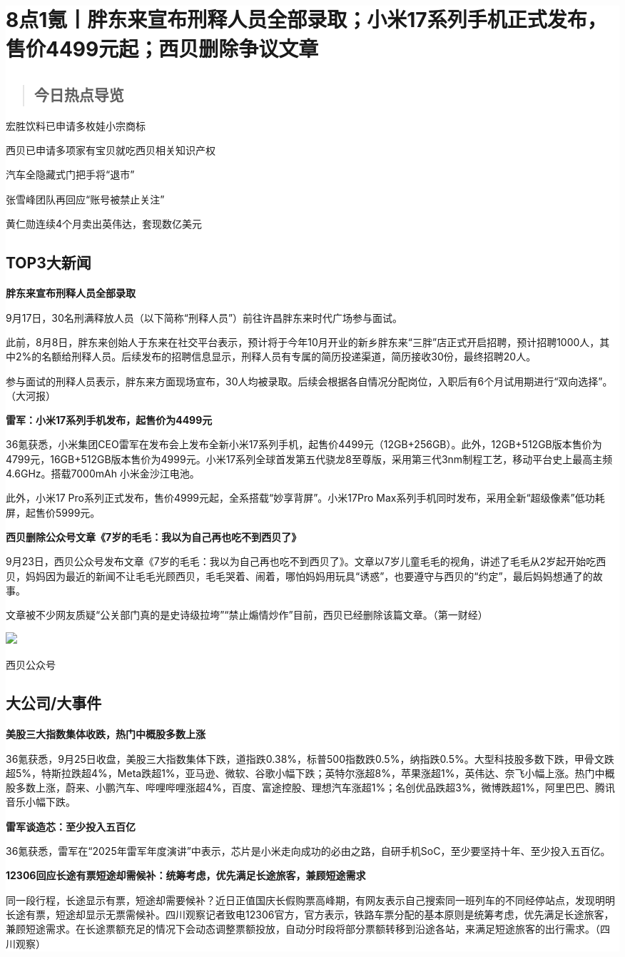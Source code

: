 # 8点1氪丨胖东来宣布刑释人员全部录取；小米17系列手机正式发布，售价4499元起；西贝删除争议文章

> ## 今日热点导览

宏胜饮料已申请多枚娃小宗商标

西贝已申请多项家有宝贝就吃西贝相关知识产权

汽车全隐藏式门把手将“退市”

张雪峰团队再回应“账号被禁止关注”

黄仁勋连续4个月卖出英伟达，套现数亿美元 

## TOP3大新闻

**胖东来宣布刑释人员全部录取**

9月17日，30名刑满释放人员（以下简称“刑释人员”）前往许昌胖东来时代广场参与面试。

此前，8月8日，胖东来创始人于东来在社交平台表示，预计将于今年10月开业的新乡胖东来“三胖”店正式开启招聘，预计招聘1000人，其中2%的名额给刑释人员。后续发布的招聘信息显示，刑释人员有专属的简历投递渠道，简历接收30份，最终招聘20人。

参与面试的刑释人员表示，胖东来方面现场宣布，30人均被录取。后续会根据各自情况分配岗位，入职后有6个月试用期进行“双向选择”。（大河报）

**雷军：小米17系列手机发布，起售价为4499元**

36氪获悉，小米集团CEO雷军在发布会上发布全新小米17系列手机，起售价4499元（12GB+256GB）。此外，12GB+512GB版本售价为4799元，16GB+512GB版本售价为4999元。小米17系列全球首发第五代骁龙8至尊版，采用第三代3nm制程工艺，移动平台史上最高主频 4.6GHz。搭载7000mAh 小米金沙江电池。

此外，小米17 Pro系列正式发布，售价4999元起，全系搭载“妙享背屏”。小米17Pro Max系列手机同时发布，采用全新“超级像素”低功耗屏，起售价5999元。

**西贝删除公众号文章《7岁的毛毛：我以为自己再也吃不到西贝了》**

9月23日，西贝公众号发布文章《7岁的毛毛：我以为自己再也吃不到西贝了》。文章以7岁儿童毛毛的视角，讲述了毛毛从2岁起开始吃西贝，妈妈因为最近的新闻不让毛毛光顾西贝，毛毛哭着、闹着，哪怕妈妈用玩具“诱惑”，也要遵守与西贝的“约定”，最后妈妈想通了的故事。

文章被不少网友质疑“公关部门真的是史诗级拉垮”“禁止煽情炒作”目前，西贝已经删除该篇文章。（第一财经）

![](https://img.36krcdn.com/hsossms/20250926/v2_f944d468056b45b993ab84b814c7f643@5667365_oswg104270oswg1080oswg1094_img_000?x-oss-process=image/format,jpg/interlace,1)

西贝公众号

## 大公司/大事件

**美股三大指数集体收跌，热门中概股多数上涨**

36氪获悉，9月25日收盘，美股三大指数集体下跌，道指跌0.38%，标普500指数跌0.5%，纳指跌0.5%。大型科技股多数下跌，甲骨文跌超5%，特斯拉跌超4%，Meta跌超1%，亚马逊、微软、谷歌小幅下跌；英特尔涨超8%，苹果涨超1%，英伟达、奈飞小幅上涨。热门中概股多数上涨，蔚来、小鹏汽车、哔哩哔哩涨超4%，百度、富途控股、理想汽车涨超1%；名创优品跌超3%，微博跌超1%，阿里巴巴、腾讯音乐小幅下跌。

**雷军谈造芯：至少投入五百亿**

36氪获悉，雷军在“2025年雷军年度演讲”中表示，芯片是小米走向成功的必由之路，自研手机SoC，至少要坚持十年、至少投入五百亿。

**12306回应长途有票短途却需候补：统筹考虑，优先满足长途旅客，兼顾短途需求**

同一段行程，长途显示有票，短途却需要候补？近日正值国庆长假购票高峰期，有网友表示自己搜索同一班列车的不同经停站点，发现明明长途有票，短途却显示无票需候补。四川观察记者致电12306官方，官方表示，铁路车票分配的基本原则是统筹考虑，优先满足长途旅客，兼顾短途需求。在长途票额充足的情况下会动态调整票额投放，自动分时段将部分票额转移到沿途各站，来满足短途旅客的出行需求。（四川观察）
